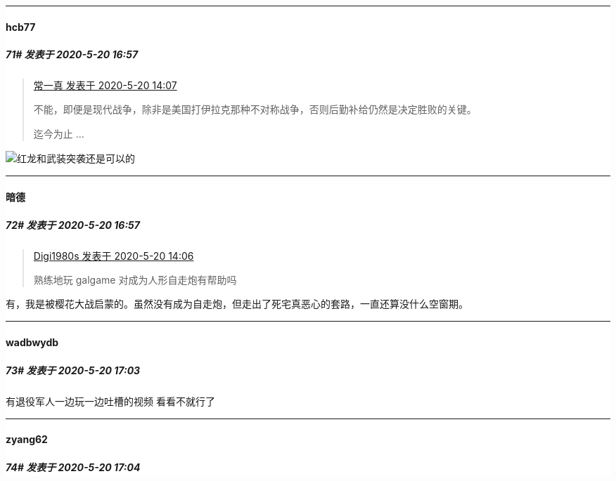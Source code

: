 





*****

####  hcb77  
##### 71#       发表于 2020-5-20 16:57



<blockquote><a href="httphttps://bbs.saraba1st.com/2b/forum.php?mod=redirect&amp;goto=findpost&amp;pid=47488601&amp;ptid=1936453" target="_blank">常一真 发表于 2020-5-20 14:07</a>

不能，即便是现代战争，除非是美国打伊拉克那种不对称战争，否则后勤补给仍然是决定胜败的关键。


迄今为止 ...</blockquote>
<img src="https://static.saraba1st.com/image/smiley/face2017/022.png" referrerpolicy="no-referrer">红龙和武装突袭还是可以的







*****

####  暗德  
##### 72#       发表于 2020-5-20 16:57



<blockquote><a href="httphttps://bbs.saraba1st.com/2b/forum.php?mod=redirect&amp;goto=findpost&amp;pid=47488588&amp;ptid=1936453" target="_blank">Digi1980s 发表于 2020-5-20 14:06</a>

熟练地玩 galgame 对成为人形自走炮有帮助吗</blockquote>
有，我是被樱花大战启蒙的。虽然没有成为自走炮，但走出了死宅真恶心的套路，一直还算没什么空窗期。







*****

####  wadbwydb  
##### 73#       发表于 2020-5-20 17:03




有退役军人一边玩一边吐槽的视频 看看不就行了







*****

####  zyang62  
##### 74#       发表于 2020-5-20 17:04

